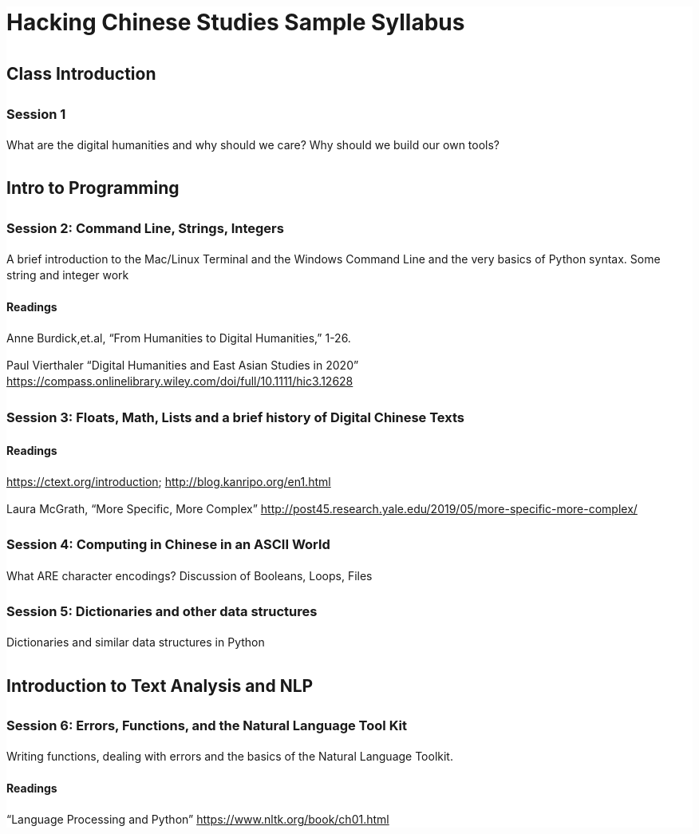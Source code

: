 # Hacking Chinese Studies Sample Syllabus

## Class Introduction

### Session 1
What are the digital humanities and why should we care?
Why should we build our own tools?


## Intro to Programming

### Session 2: Command Line, Strings, Integers
A brief introduction to the Mac/Linux Terminal and the Windows Command Line and the very basics of Python syntax. Some string and integer work

#### Readings

Anne Burdick,et.al, “From Humanities to Digital Humanities,” 1-26.
	
Paul Vierthaler “Digital Humanities and East Asian Studies in 2020” 
https://compass.onlinelibrary.wiley.com/doi/full/10.1111/hic3.12628


### Session 3: Floats, Math, Lists and a brief history of Digital Chinese Texts

#### Readings
https://ctext.org/introduction; http://blog.kanripo.org/en1.html

Laura McGrath, “More Specific, More Complex” http://post45.research.yale.edu/2019/05/more-specific-more-complex/

### Session 4: Computing in Chinese in an ASCII World
What ARE character encodings?
Discussion of Booleans, Loops, Files
		
### Session 5: Dictionaries and other data structures
Dictionaries and similar data structures in Python

## Introduction to Text Analysis and NLP

### Session 6: Errors, Functions, and the Natural Language Tool Kit
Writing functions, dealing with errors and the basics of the Natural Language Toolkit.

#### Readings
“Language Processing and Python” https://www.nltk.org/book/ch01.html
	
